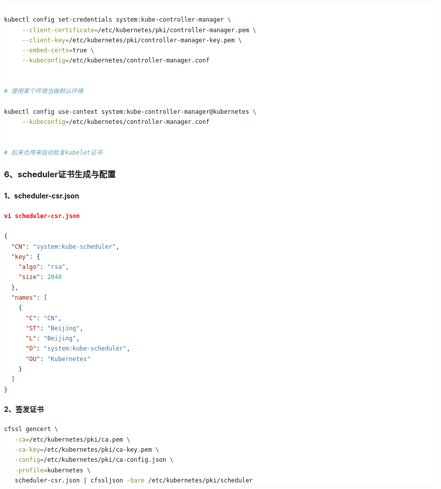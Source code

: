 ```sh

kubectl config set-credentials system:kube-controller-manager \
     --client-certificate=/etc/kubernetes/pki/controller-manager.pem \
     --client-key=/etc/kubernetes/pki/controller-manager-key.pem \
     --embed-certs=true \
     --kubeconfig=/etc/kubernetes/controller-manager.conf


# 使用某个环境当做默认环境

kubectl config use-context system:kube-controller-manager@kubernetes \
     --kubeconfig=/etc/kubernetes/controller-manager.conf
     
     
# 后来也用来自动批复kubelet证书
```

### 6、scheduler证书生成与配置

#### 1、scheduler-csr.json

```json
vi scheduler-csr.json

{
  "CN": "system:kube-scheduler",
  "key": {
    "algo": "rsa",
    "size": 2048
  },
  "names": [
    {
      "C": "CN",
      "ST": "Beijing",
      "L": "Beijing",
      "O": "system:kube-scheduler",
      "OU": "Kubernetes"
    }
  ]
}
```



#### 2、签发证书

```sh
cfssl gencert \
   -ca=/etc/kubernetes/pki/ca.pem \
   -ca-key=/etc/kubernetes/pki/ca-key.pem \
   -config=/etc/kubernetes/pki/ca-config.json \
   -profile=kubernetes \
   scheduler-csr.json | cfssljson -bare /etc/kubernetes/pki/scheduler
```
